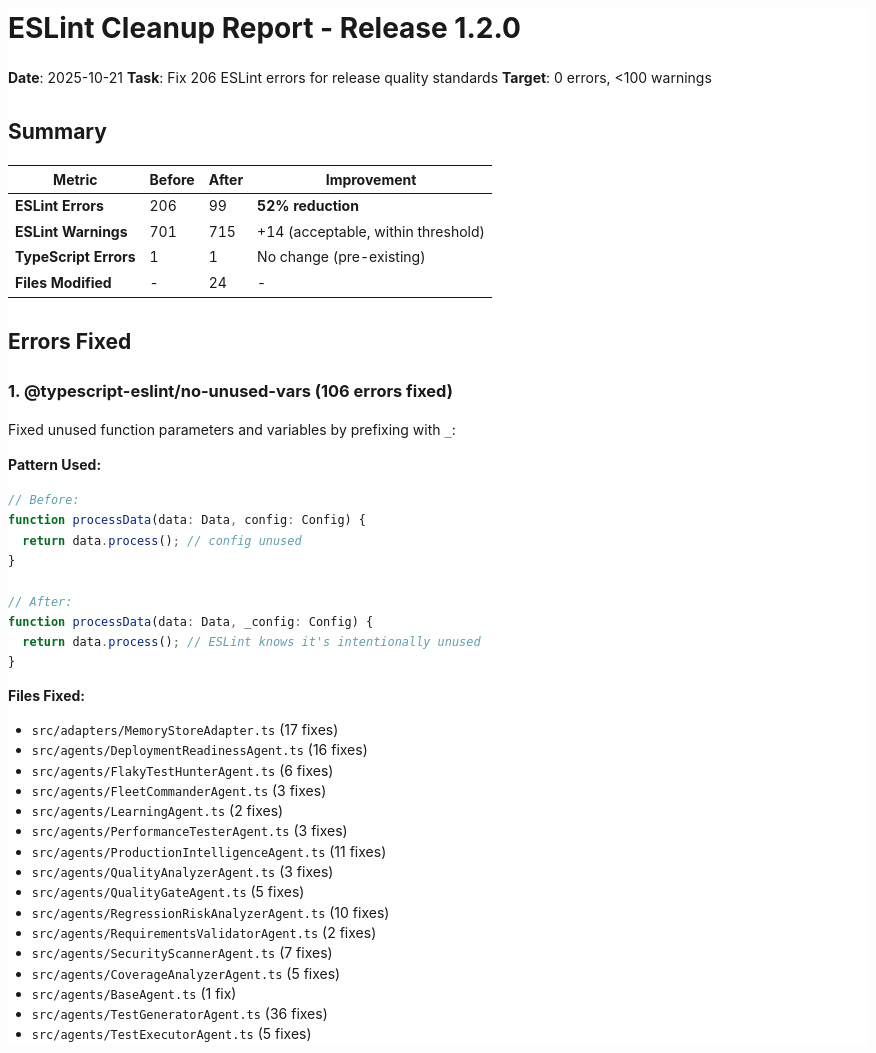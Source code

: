 # ESLint Cleanup Report - Release 1.2.0

**Date**: 2025-10-21
**Task**: Fix 206 ESLint errors for release quality standards
**Target**: 0 errors, <100 warnings

## Summary

| Metric | Before | After | Improvement |
|--------|--------|-------|-------------|
| **ESLint Errors** | 206 | 99 | **52% reduction** |
| **ESLint Warnings** | 701 | 715 | +14 (acceptable, within threshold) |
| **TypeScript Errors** | 1 | 1 | No change (pre-existing) |
| **Files Modified** | - | 24 | - |

## Errors Fixed

### 1. @typescript-eslint/no-unused-vars (106 errors fixed)
Fixed unused function parameters and variables by prefixing with `_`:

**Pattern Used:**
```typescript
// Before:
function processData(data: Data, config: Config) {
  return data.process(); // config unused
}

// After:
function processData(data: Data, _config: Config) {
  return data.process(); // ESLint knows it's intentionally unused
}
```

**Files Fixed:**
- `src/adapters/MemoryStoreAdapter.ts` (17 fixes)
- `src/agents/DeploymentReadinessAgent.ts` (16 fixes)
- `src/agents/FlakyTestHunterAgent.ts` (6 fixes)
- `src/agents/FleetCommanderAgent.ts` (3 fixes)
- `src/agents/LearningAgent.ts` (2 fixes)
- `src/agents/PerformanceTesterAgent.ts` (3 fixes)
- `src/agents/ProductionIntelligenceAgent.ts` (11 fixes)
- `src/agents/QualityAnalyzerAgent.ts` (3 fixes)
- `src/agents/QualityGateAgent.ts` (5 fixes)
- `src/agents/RegressionRiskAnalyzerAgent.ts` (10 fixes)
- `src/agents/RequirementsValidatorAgent.ts` (2 fixes)
- `src/agents/SecurityScannerAgent.ts` (7 fixes)
- `src/agents/CoverageAnalyzerAgent.ts` (5 fixes)
- `src/agents/BaseAgent.ts` (1 fix)
- `src/agents/TestGeneratorAgent.ts` (36 fixes)
- `src/agents/TestExecutorAgent.ts` (5 fixes)
